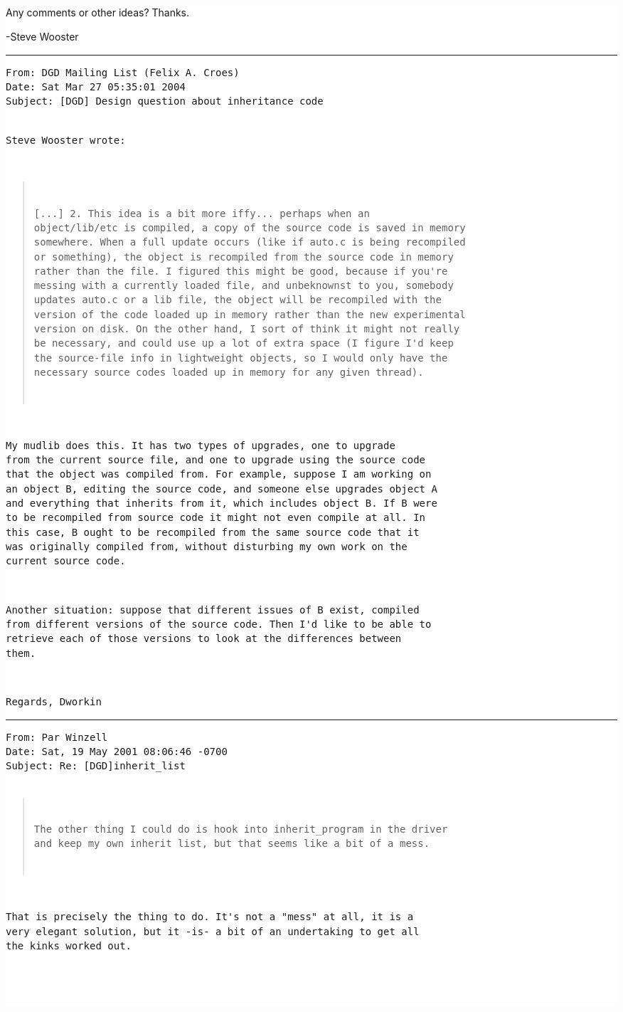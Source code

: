 Any comments or other ideas? Thanks.

-Steve Wooster 
</pre>
<hr>
<pre>
From: DGD Mailing List (Felix A. Croes)
Date: Sat Mar 27 05:35:01 2004
Subject: [DGD] Design question about inheritance code

Steve Wooster wrote:

>[...]
> 2. This idea is a bit more iffy... perhaps when an object/lib/etc is 
> compiled, a copy of the source code is saved in memory somewhere. When a 
> full update occurs (like if auto.c is being recompiled or something), the 
> object is recompiled from the source code in memory rather than the file. I 
> figured this might be good, because if you're messing with a currently 
> loaded file, and unbeknownst to you, somebody updates auto.c or a lib file, 
> the object will be recompiled with the version of the code loaded up in 
> memory rather than the new experimental version on disk. On the other hand, 
> I sort of think it might not really be necessary, and could use up a lot of 
> extra space (I figure I'd keep the source-file info in lightweight objects, 
> so I would only have the necessary source codes loaded up in memory for any 
> given thread).

My mudlib does this.  It has two types of upgrades, one to upgrade from
the current source file, and one to upgrade using the source code that
the object was compiled from.  For example, suppose I am working on an
object B, editing the source code, and someone else upgrades object A
and everything that inherits from it, which includes object B.  If B
were to be recompiled from source code it might not even compile at
all.  In this case, B ought to be recompiled from the same source code
that it was originally compiled from, without disturbing my own work
on the current source code.

Another situation: suppose that different issues of B exist, compiled
from different versions of the source code.  Then I'd like to be able
to retrieve each of those versions to look at the differences between
them.

Regards,
Dworkin
</pre>
<hr>
<pre>
From: Par Winzell
Date: Sat, 19 May 2001 08:06:46 -0700
Subject: Re: [DGD]inherit_list

 > The other thing I could do is hook into inherit_program in the driver
 > and keep my own inherit list, but that seems like a bit of a mess.

That is precisely the thing to do. It's not a "mess" at all, it is
a very elegant solution, but it -is- a bit of an undertaking to get
all the kinks worked out.
